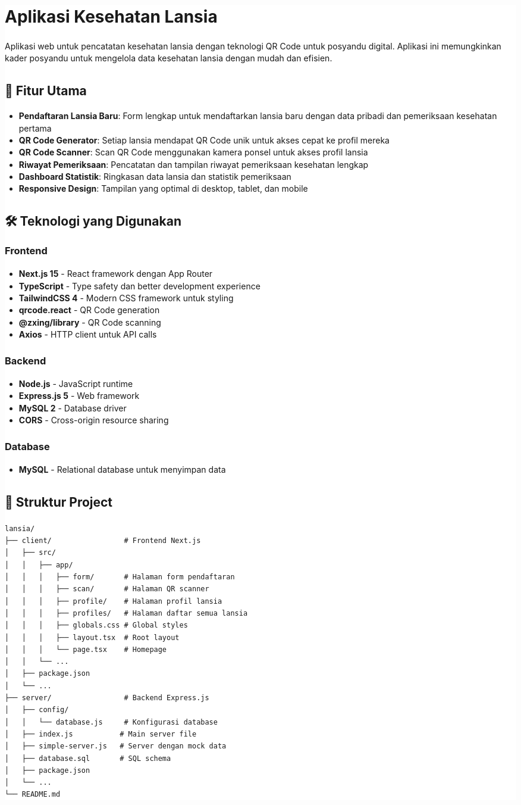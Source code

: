 # Aplikasi Kesehatan Lansia

Aplikasi web untuk pencatatan kesehatan lansia dengan teknologi QR Code untuk posyandu digital. Aplikasi ini memungkinkan kader posyandu untuk mengelola data kesehatan lansia dengan mudah dan efisien.

## 🚀 Fitur Utama

- **Pendaftaran Lansia Baru**: Form lengkap untuk mendaftarkan lansia baru dengan data pribadi dan pemeriksaan kesehatan pertama
- **QR Code Generator**: Setiap lansia mendapat QR Code unik untuk akses cepat ke profil mereka
- **QR Code Scanner**: Scan QR Code menggunakan kamera ponsel untuk akses profil lansia
- **Riwayat Pemeriksaan**: Pencatatan dan tampilan riwayat pemeriksaan kesehatan lengkap
- **Dashboard Statistik**: Ringkasan data lansia dan statistik pemeriksaan
- **Responsive Design**: Tampilan yang optimal di desktop, tablet, dan mobile

## 🛠️ Teknologi yang Digunakan

### Frontend
- **Next.js 15** - React framework dengan App Router
- **TypeScript** - Type safety dan better development experience
- **TailwindCSS 4** - Modern CSS framework untuk styling
- **qrcode.react** - QR Code generation
- **@zxing/library** - QR Code scanning
- **Axios** - HTTP client untuk API calls

### Backend
- **Node.js** - JavaScript runtime
- **Express.js 5** - Web framework
- **MySQL 2** - Database driver
- **CORS** - Cross-origin resource sharing

### Database
- **MySQL** - Relational database untuk menyimpan data

## 📁 Struktur Project

```
lansia/
├── client/                 # Frontend Next.js
│   ├── src/
│   │   ├── app/
│   │   │   ├── form/       # Halaman form pendaftaran
│   │   │   ├── scan/       # Halaman QR scanner
│   │   │   ├── profile/    # Halaman profil lansia
│   │   │   ├── profiles/   # Halaman daftar semua lansia
│   │   │   ├── globals.css # Global styles
│   │   │   ├── layout.tsx  # Root layout
│   │   │   └── page.tsx    # Homepage
│   │   └── ...
│   ├── package.json
│   └── ...
├── server/                 # Backend Express.js
│   ├── config/
│   │   └── database.js     # Konfigurasi database
│   ├── index.js           # Main server file
│   ├── simple-server.js   # Server dengan mock data
│   ├── database.sql       # SQL schema
│   ├── package.json
│   └── ...
└── README.md
```